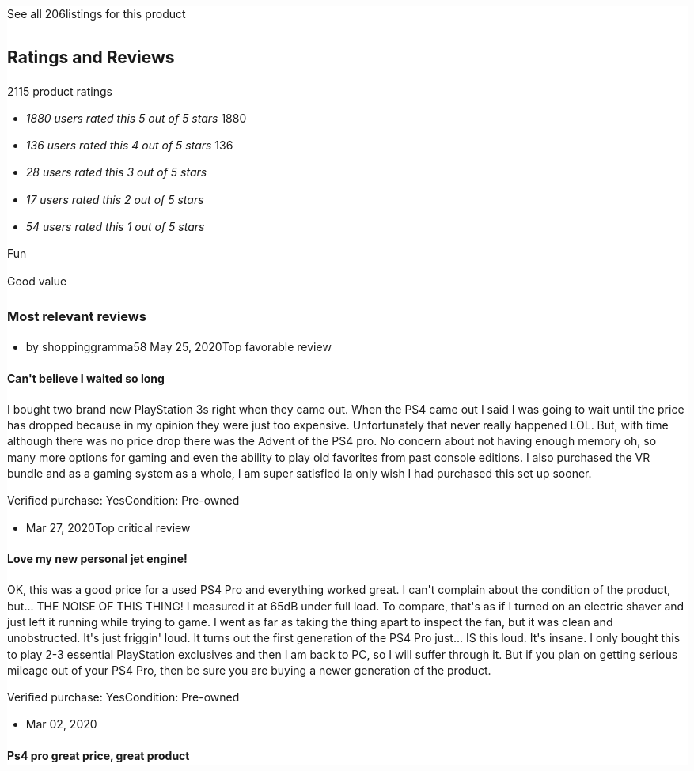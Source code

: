 See all 206listings for this product

## Ratings and Reviews

2115 product ratings

  *  _1880 users rated this 5 out of 5 stars_
1880

  *  _136 users rated this 4 out of 5 stars_
136

  *  _28 users rated this 3 out of 5 stars_
  *  _17 users rated this 2 out of 5 stars_
  *  _54 users rated this 1 out of 5 stars_

Fun

Good value

### Most relevant reviews

  * by shoppinggramma58
May 25, 2020Top favorable review

#### Can't believe I waited so long

I bought two brand new PlayStation 3s right when they came out. When the PS4
came out I said I was going to wait until the price has dropped because in my
opinion they were just too expensive. Unfortunately that never really happened
LOL. But, with time although there was no price drop there was the Advent of the
PS4 pro. No concern about not having enough memory oh, so many more options for
gaming and even the ability to play old favorites from past console editions. I
also purchased the VR bundle and as a gaming system as a whole, I am super
satisfied la only wish I had purchased this set up sooner.

Verified purchase: YesCondition: Pre-owned

  * Mar 27, 2020Top critical review
#### Love my new personal jet engine!

OK, this was a good price for a used PS4 Pro and everything worked great. I
can't complain about the condition of the product, but... THE NOISE OF THIS
THING! I measured it at 65dB under full load. To compare, that's as if I turned
on an electric shaver and just left it running while trying to game. I went as
far as taking the thing apart to inspect the fan, but it was clean and
unobstructed. It's just friggin' loud. It turns out the first generation of the
PS4 Pro just... IS this loud. It's insane. I only bought this to play 2-3
essential PlayStation exclusives and then I am back to PC, so I will suffer
through it. But if you plan on getting serious mileage out of your PS4 Pro, then
be sure you are buying a newer generation of the product.

Verified purchase: YesCondition: Pre-owned

  * Mar 02, 2020
#### Ps4 pro great price, great product

